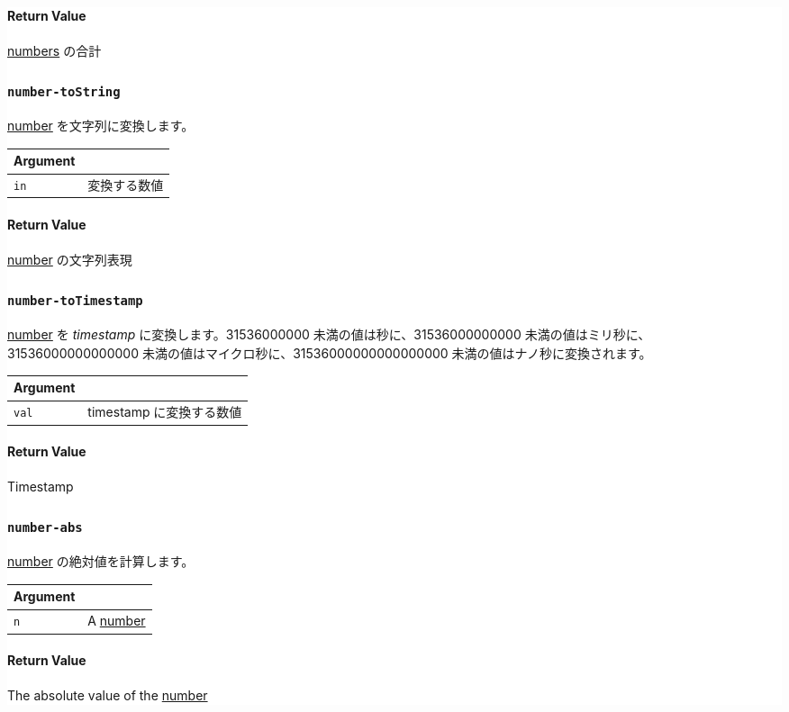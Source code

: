 #### Return Value
[numbers](number.md) の合計

<h3 id="number-toString"><code>number-toString</code></h3>

[number](number.md) を文字列に変換します。

| Argument |  |
| :--- | :--- |
| `in` | 変換する数値 |

#### Return Value
[number](number.md) の文字列表現

<h3 id="number-toTimestamp"><code>number-toTimestamp</code></h3>

[number](number.md) を _timestamp_ に変換します。31536000000 未満の値は秒に、31536000000000 未満の値はミリ秒に、31536000000000000 未満の値はマイクロ秒に、31536000000000000000 未満の値はナノ秒に変換されます。

| Argument |  |
| :--- | :--- |
| `val` | timestamp に変換する数値 |

#### Return Value
Timestamp

<h3 id="number-abs"><code>number-abs</code></h3>

[number](number.md) の絶対値を計算します。

| Argument |  |
| :--- | :--- |
| `n` | A [number](number.md) |

#### Return Value
The absolute value of the [number](number.md)
